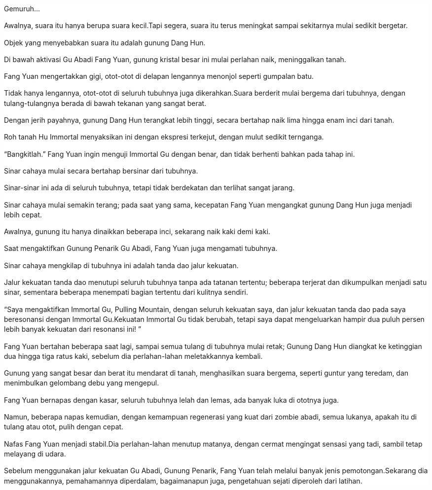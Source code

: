 Gemuruh…

Awalnya, suara itu hanya berupa suara kecil.Tapi segera, suara itu terus meningkat sampai sekitarnya mulai sedikit bergetar.

Objek yang menyebabkan suara itu adalah gunung Dang Hun.

Di bawah aktivasi Gu Abadi Fang Yuan, gunung kristal besar ini mulai perlahan naik, meninggalkan tanah.

Fang Yuan mengertakkan gigi, otot-otot di delapan lengannya menonjol seperti gumpalan batu.

Tidak hanya lengannya, otot-otot di seluruh tubuhnya juga dikerahkan.Suara berderit mulai bergema dari tubuhnya, dengan tulang-tulangnya berada di bawah tekanan yang sangat berat.

Dengan jerih payahnya, gunung Dang Hun terangkat lebih tinggi, secara bertahap naik lima hingga enam inci dari tanah.

Roh tanah Hu Immortal menyaksikan ini dengan ekspresi terkejut, dengan mulut sedikit ternganga.

“Bangkitlah.” Fang Yuan ingin menguji Immortal Gu dengan benar, dan tidak berhenti bahkan pada tahap ini.

Sinar cahaya mulai secara bertahap bersinar dari tubuhnya.

Sinar-sinar ini ada di seluruh tubuhnya, tetapi tidak berdekatan dan terlihat sangat jarang.

Sinar cahaya mulai semakin terang; pada saat yang sama, kecepatan Fang Yuan mengangkat gunung Dang Hun juga menjadi lebih cepat.

Awalnya, gunung itu hanya dinaikkan beberapa inci, sekarang naik kaki demi kaki.

Saat mengaktifkan Gunung Penarik Gu Abadi, Fang Yuan juga mengamati tubuhnya.

Sinar cahaya mengkilap di tubuhnya ini adalah tanda dao jalur kekuatan.

Jalur kekuatan tanda dao menutupi seluruh tubuhnya tanpa ada tatanan tertentu; beberapa terjerat dan dikumpulkan menjadi satu sinar, sementara beberapa menempati bagian tertentu dari kulitnya sendiri.

“Saya mengaktifkan Immortal Gu, Pulling Mountain, dengan seluruh kekuatan saya, dan jalur kekuatan tanda dao pada saya beresonansi dengan Immortal Gu.Kekuatan Immortal Gu tidak berubah, tetapi saya dapat mengeluarkan hampir dua puluh persen lebih banyak kekuatan dari resonansi ini! ”

Fang Yuan bertahan beberapa saat lagi, sampai semua tulang di tubuhnya mulai retak; Gunung Dang Hun diangkat ke ketinggian dua hingga tiga ratus kaki, sebelum dia perlahan-lahan meletakkannya kembali.

Gunung yang sangat besar dan berat itu mendarat di tanah, menghasilkan suara bergema, seperti guntur yang teredam, dan menimbulkan gelombang debu yang mengepul.

Fang Yuan bernapas dengan kasar, seluruh tubuhnya lelah dan lemas, ada banyak luka di ototnya juga.

Namun, beberapa napas kemudian, dengan kemampuan regenerasi yang kuat dari zombie abadi, semua lukanya, apakah itu di tulang atau otot, pulih dengan cepat.

Nafas Fang Yuan menjadi stabil.Dia perlahan-lahan menutup matanya, dengan cermat mengingat sensasi yang tadi, sambil tetap melayang di udara.

Sebelum menggunakan jalur kekuatan Gu Abadi, Gunung Penarik, Fang Yuan telah melalui banyak jenis pemotongan.Sekarang dia menggunakannya, pemahamannya diperdalam, bagaimanapun juga, pengetahuan sejati diperoleh dari latihan.
